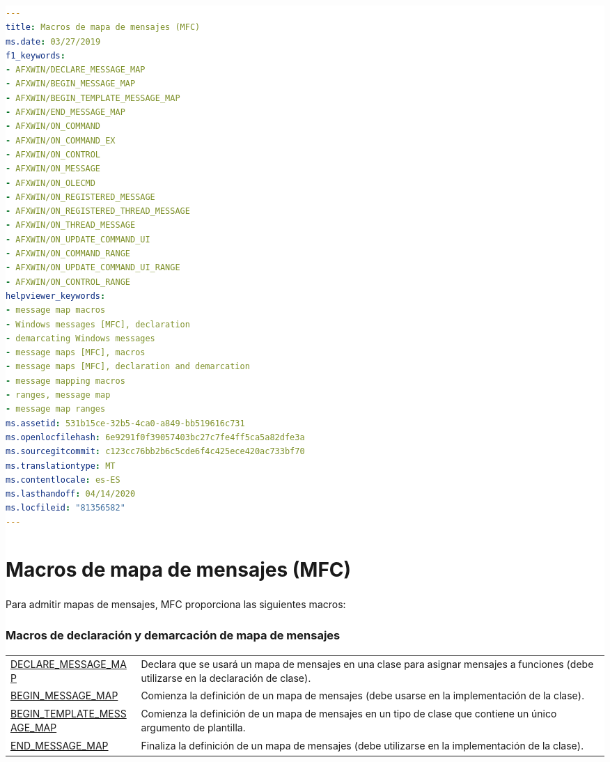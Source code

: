 ```yaml
---
title: Macros de mapa de mensajes (MFC)
ms.date: 03/27/2019
f1_keywords:
- AFXWIN/DECLARE_MESSAGE_MAP
- AFXWIN/BEGIN_MESSAGE_MAP
- AFXWIN/BEGIN_TEMPLATE_MESSAGE_MAP
- AFXWIN/END_MESSAGE_MAP
- AFXWIN/ON_COMMAND
- AFXWIN/ON_COMMAND_EX
- AFXWIN/ON_CONTROL
- AFXWIN/ON_MESSAGE
- AFXWIN/ON_OLECMD
- AFXWIN/ON_REGISTERED_MESSAGE
- AFXWIN/ON_REGISTERED_THREAD_MESSAGE
- AFXWIN/ON_THREAD_MESSAGE
- AFXWIN/ON_UPDATE_COMMAND_UI
- AFXWIN/ON_COMMAND_RANGE
- AFXWIN/ON_UPDATE_COMMAND_UI_RANGE
- AFXWIN/ON_CONTROL_RANGE
helpviewer_keywords:
- message map macros
- Windows messages [MFC], declaration
- demarcating Windows messages
- message maps [MFC], macros
- message maps [MFC], declaration and demarcation
- message mapping macros
- ranges, message map
- message map ranges
ms.assetid: 531b15ce-32b5-4ca0-a849-bb519616c731
ms.openlocfilehash: 6e9291f0f39057403bc27c7fe4ff5ca5a82dfe3a
ms.sourcegitcommit: c123cc76bb2b6c5cde6f4c425ece420ac733bf70
ms.translationtype: MT
ms.contentlocale: es-ES
ms.lasthandoff: 04/14/2020
ms.locfileid: "81356582"
---
```

# <a name="message-map-macros-mfc"></a>Macros de mapa de mensajes (MFC)

Para admitir mapas de mensajes, MFC proporciona las siguientes macros:

### <a name="message-map-declaration-and-demarcation-macros"></a>Macros de declaración y demarcación de mapa de mensajes

|||
|-|-|
|[DECLARE_MESSAGE_MAP](#declare_message_map)|Declara que se usará un mapa de mensajes en una clase para asignar mensajes a funciones (debe utilizarse en la declaración de clase).|
|[BEGIN_MESSAGE_MAP](#begin_message_map)|Comienza la definición de un mapa de mensajes (debe usarse en la implementación de la clase).|
|[BEGIN_TEMPLATE_MESSAGE_MAP](#begin_template_message_map)|Comienza la definición de un mapa de mensajes en un tipo de clase que contiene un único argumento de plantilla. |
|[END_MESSAGE_MAP](#end_message_map)|Finaliza la definición de un mapa de mensajes (debe utilizarse en la implementación de la clase).|
